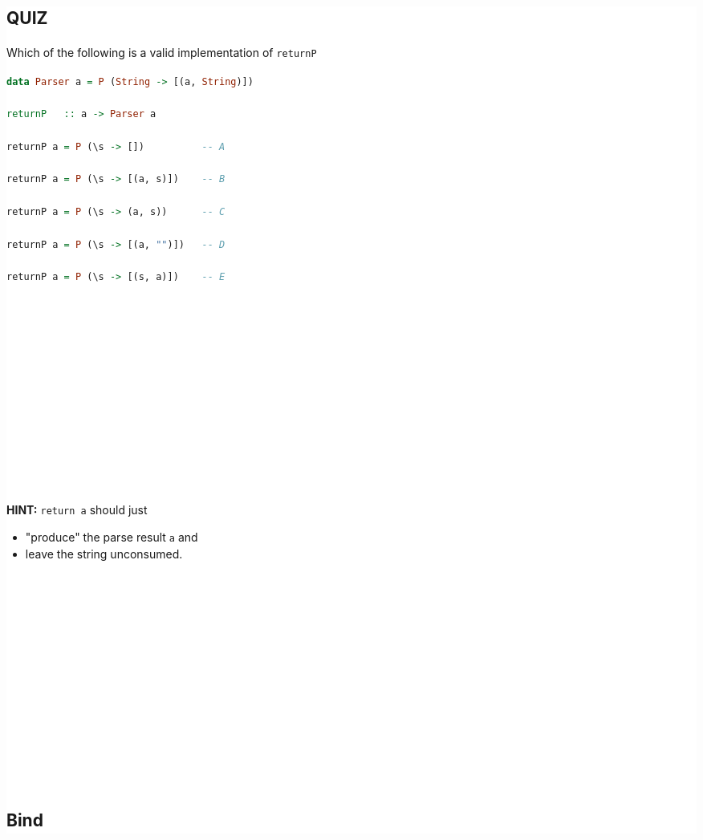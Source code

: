 ## QUIZ

Which of the following is a valid implementation of `returnP`

```haskell
data Parser a = P (String -> [(a, String)])

returnP   :: a -> Parser a

returnP a = P (\s -> [])          -- A

returnP a = P (\s -> [(a, s)])    -- B

returnP a = P (\s -> (a, s))      -- C

returnP a = P (\s -> [(a, "")])   -- D

returnP a = P (\s -> [(s, a)])    -- E
```

<br>
<br>
<br>
<br>
<br>
<br>
<br>
<br>
<br>
<br>
<br>
<br>

**HINT:** `return a` should just 

- "produce" the parse result `a` and 
- leave the string unconsumed.

<br>
<br>
<br>
<br>
<br>
<br>
<br>
<br>
<br>
<br>
<br>
<br>
<br>

## Bind 


[2]: http://homepages.inf.ed.ac.uk/wadler/papers/marktoberdorf/baastad.pdf
[3]: http://www.haskell.org/haskellwiki/Parsec
[4]: http://www.cse.chalmers.se/~nad/publications/danielsson-parser-combinators.html
[5]: http://portal.acm.org/citation.cfm?doid=1706299.1706347
[6]: https://abhinavsarkar.net/posts/json-parsing-from-scratch-in-haskell/